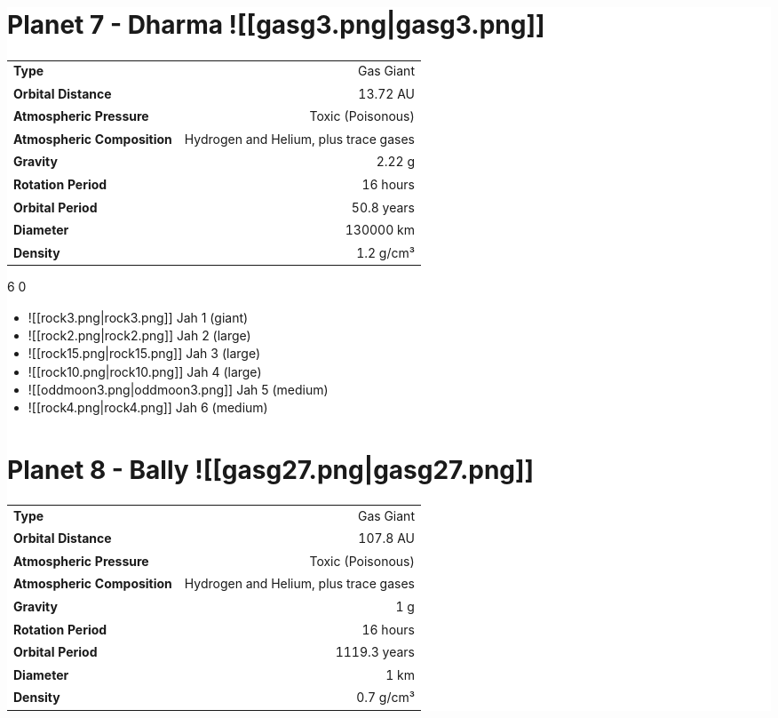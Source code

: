 
# Planet 7 - Dharma ![[gasg3.png\|gasg3.png]]
|                             |                           |
| --------------------------- | -------------------------:|
| **Type**                    |             Gas Giant |
| **Orbital Distance**        |   13.72 AU |
| **Atmospheric Pressure**    |       Toxic (Poisonous) |
| **Atmospheric Composition** |      Hydrogen and Helium, plus trace gases |
| **Gravity**                 |        2.22 g |
| **Rotation Period**         |  16 hours |
| **Orbital Period** | 50.8 years |
| **Diameter**                |      130000 km | 
| **Density**                 |    1.2 g/cm³ |



6
0

- ![[rock3.png\|rock3.png]] Jah 1 (giant)
- ![[rock2.png\|rock2.png]] Jah 2 (large)
- ![[rock15.png\|rock15.png]] Jah 3 (large)
- ![[rock10.png\|rock10.png]] Jah 4 (large)
- ![[oddmoon3.png\|oddmoon3.png]] Jah 5 (medium)
- ![[rock4.png\|rock4.png]] Jah 6 (medium)


# Planet 8 - Bally ![[gasg27.png\|gasg27.png]]
|                             |                           |
| --------------------------- | -------------------------:|
| **Type**                    |             Gas Giant |
| **Orbital Distance**        |   107.8 AU |
| **Atmospheric Pressure**    |       Toxic (Poisonous) |
| **Atmospheric Composition** |      Hydrogen and Helium, plus trace gases |
| **Gravity**                 |        1 g |
| **Rotation Period**         |  16 hours |
| **Orbital Period** | 1119.3 years |
| **Diameter**                |      1 km | 
| **Density**                 |    0.7 g/cm³ |
